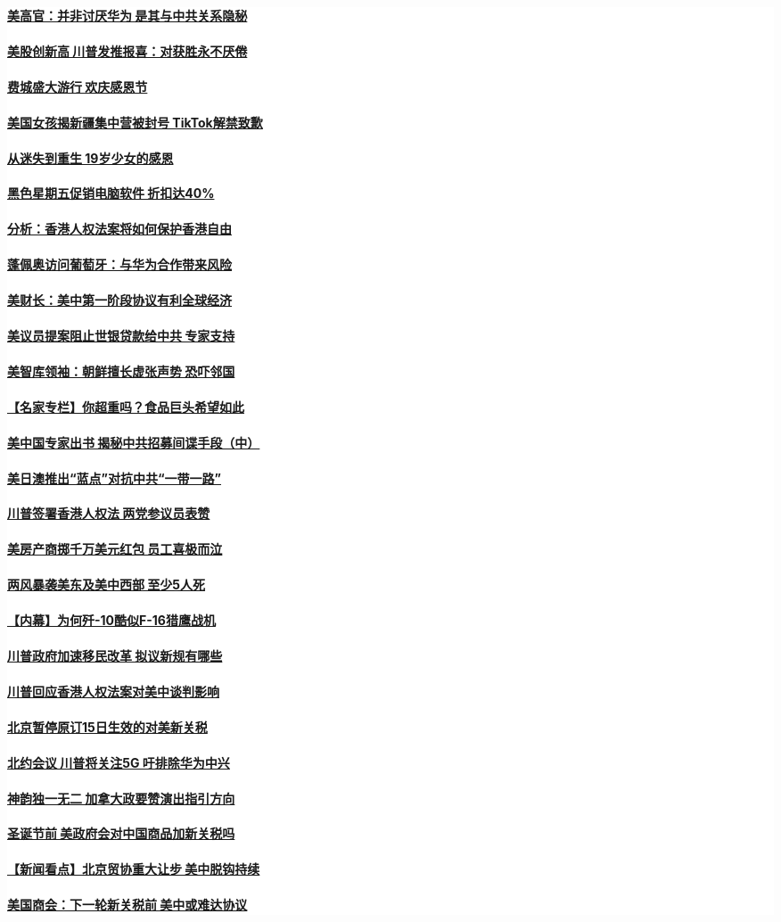 #### [美高官：并非讨厌华为 是其与中共关系隐秘](../pages/nsc412/n11724666.md?t=12241156)
#### [美股创新高 川普发推报喜：对获胜永不厌倦](../pages/nsc412/n11726833.md?t=12241156)
#### [费城盛大游行 欢庆感恩节](../pages/nsc412/n11690468.md?t=12241156)
#### [美国女孩揭新疆集中营被封号 TikTok解禁致歉](../pages/nsc412/n11687698.md?t=12241156)
#### [从迷失到重生 19岁少女的感恩](../pages/nsc412/n11689032.md?t=12241156)
#### [黑色星期五促销电脑软件 折扣达40%](../pages/nsc412/n11691161.md?t=12241156)
#### [分析：香港人权法案将如何保护香港自由](../pages/nsc412/n11694330.md?t=12241156)
#### [蓬佩奥访问葡萄牙：与华为合作带来风险](../pages/nsc412/n11703525.md?t=12241156)
#### [美财长：美中第一阶段协议有利全球经济](../pages/nsc412/n11723082.md?t=12241156)
#### [美议员提案阻止世银贷款给中共 专家支持](../pages/nsc412/n11702109.md?t=12241156)
#### [美智库领袖：朝鲜擅长虚张声势 恐吓邻国](../pages/nsc412/n11723486.md?t=12241156)
#### [【名家专栏】你超重吗？食品巨头希望如此](../pages/nsc412/n11682369.md?t=12241156)
#### [美中国专家出书 揭秘中共招募间谍手段（中）](../pages/nsc412/n11712075.md?t=12241156)
#### [美日澳推出“蓝点”对抗中共“一带一路”](../pages/nsc412/n11674792.md?t=12241156)
#### [川普签署香港人权法 两党参议员表赞](../pages/nsc412/n11686012.md?t=12241156)
#### [美房产商掷千万美元红包 员工喜极而泣](../pages/nsc412/n11716479.md?t=12241156)
#### [两风暴袭美东及美中西部 至少5人死](../pages/nsc412/n11726614.md?t=12241156)
#### [【内幕】为何歼-10酷似F-16猎鹰战机](../pages/nsc412/n11621371.md?t=12241156)
#### [川普政府加速移民改革 拟议新规有哪些](../pages/nsc412/n11675047.md?t=12241156)
#### [川普回应香港人权法案对美中谈判影响](../pages/nsc412/n11696003.md?t=12241156)
#### [北京暂停原订15日生效的对美新关税](../pages/nsc412/n11723940.md?t=12241156)
#### [北约会议 川普将关注5G 吁排除华为中兴](../pages/nsc412/n11692032.md?t=12241156)
#### [神韵独一无二 加拿大政要赞演出指引方向](../pages/nsc412/n11697599.md?t=12241156)
#### [圣诞节前 美政府会对中国商品加新关税吗](../pages/nsc412/n11700792.md?t=12241156)
#### [【新闻看点】北京贸协重大让步 美中脱钩持续](../pages/nsc412/n11721564.md?t=12241156)
#### [美国商会：下一轮新关税前 美中或难达协议](../pages/nsc412/n11674632.md?t=12241156)